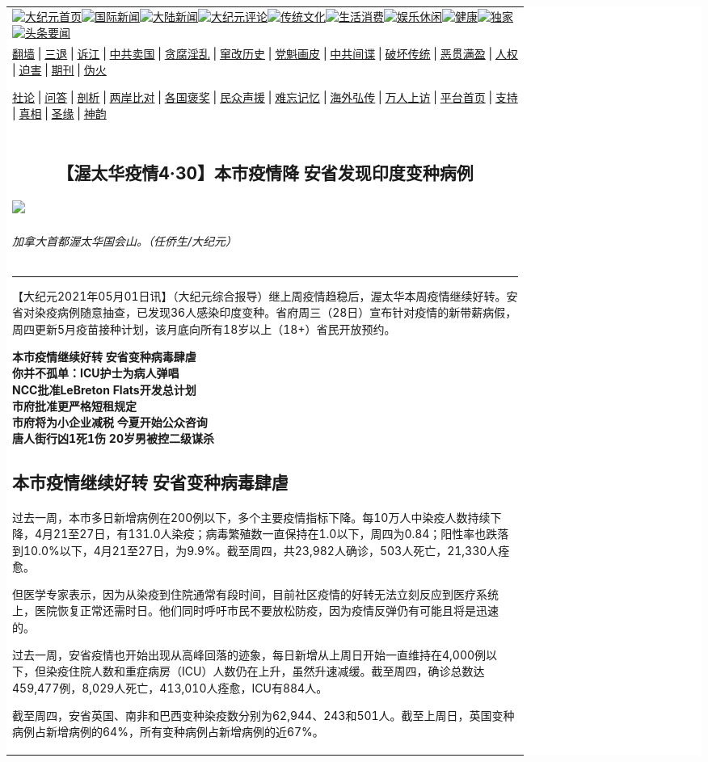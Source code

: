 <a name="1" id="1" target="_blank"></a><span id="1"></span>
<table align=center border="0"><tr><td colspan="2" VALIGN=TOP><a href="https://github.com/1992513/djy/blob/master/gb/nf1351518.md#1"><img src="https://raw.githubusercontent.com/1992513/www/master/t/djy/1.jpg" title="大纪元首页" alt="大纪元首页"></a><a href="https://github.com/1992513/djy/blob/master/gb/n24hr.md#1"><img src="https://raw.githubusercontent.com/1992513/www/master/t/djy/3.jpg" title="国际新闻" alt="国际新闻"></a><a href="https://github.com/1992513/djy/blob/master/gb/nsc413.md#1"><img src="https://raw.githubusercontent.com/1992513/www/master/t/djy/4.jpg" title="大陆新闻" alt="大陆新闻"></a><a href="https://github.com/1992513/djy/blob/master/gb/news392.md#1"><img src="https://raw.githubusercontent.com/1992513/www/master/t/djy/5.jpg" title="大纪元评论" alt="大纪元评论"></a><a href="https://github.com/1992513/djy/blob/master/gb/news2007.md#1"><img src="https://raw.githubusercontent.com/1992513/www/master/t/djy/6.jpg" title="传统文化" alt="传统文化"></a><a href="https://github.com/1992513/djy/blob/master/gb/news2008.md#1"><img src="https://raw.githubusercontent.com/1992513/www/master/t/djy/7.jpg" title="生活消费" alt="生活消费"></a><a href="https://github.com/1992513/djy/blob/master/gb/ncyule.md#1"><img src="https://raw.githubusercontent.com/1992513/www/master/t/djy/8.jpg" title="娱乐休闲" alt="娱乐休闲"></a><a href="https://github.com/1992513/djy/blob/master/gb/nsc1002.md#1"><img src="https://raw.githubusercontent.com/1992513/www/master/t/djy/9.jpg" title="健康" alt="健康"></a><a href="https://github.com/1992513/djy/blob/master/gb/nf6092.md#1"><img src="https://raw.githubusercontent.com/1992513/www/master/t/djy/10a.jpg" title="独家" alt="独家"></a><a href="https://github.com/1992513/djy/blob/master/gb/nf4514.md#1"><img src="https://raw.githubusercontent.com/1992513/www/master/t/djy/12a.jpg" title="头条要闻" alt="头条要闻"></a></td></tr>
<tr><td colspan="2" VALIGN=TOP><a target="_blank" href="https://github.com/1992513/www/blob/master/README.md?zsrh#1">翻墙</a> | <a target="_blank" href="https://github.com/1992513/djy/blob/master/gb/nf5657.md#1">三退</a> | <a target="_blank" href="https://github.com/1992513/djy/blob/master/gb/nf6124.md#1">诉江</a> | <a target="_blank" href="https://github.com/1992513/djy/blob/master/gb/nf1176117.md#1">中共卖国</a> | <a target="_blank" href="https://github.com/1992513/djy/blob/master/gb/nf5773.md#1">贪腐淫乱</a> | <a target="_blank" href="https://github.com/1992513/djy/blob/master/gb/nf1176115.md#1">窜改历史</a> | <a target="_blank" href="https://github.com/1992513/djy/blob/master/gb/nf1176107.md#1">党魁画皮</a> | <a target="_blank" href="https://github.com/1992513/djy/blob/master/gb/nf1320400.md#1">中共间谍</a> | <a target="_blank" href="https://github.com/1992513/djy/blob/master/gb/nf1176114.md#1">破坏传统</a> | <a target="_blank" href="https://github.com/1992513/ntdtv/blob/master/gb/prog447_1.md#1">恶贯满盈</a> | <a target="_blank" href="https://github.com/1992513/djy/blob/master/gb/ncid278.md#1">人权</a> | <a target="_blank" href="https://github.com/1992513/djy/blob/master/gb/nf1176111.md#1">迫害</a> | <a target="_blank" href="https://gitlab.com/szzdlab/mh-qikan/blob/master/README.md#1">期刊</a> | <a target="_blank" href="https://github.com/1992513/djy/blob/master/gb/nf5562.md#1">伪火</a></p><p><a target="_blank" href="https://github.com/1992513/djy/blob/master/gb/9p.md#1">社论</a> | <a target="_blank" href="https://github.com/1992513/djy/blob/master/gb/nf4378.md#1">问答</a> | <a target="_blank" href="https://github.com/1992513/djy/blob/master/gb/nf5792.md#1">剖析</a> | <a target="_blank" href="https://github.com/1992513/djy/blob/master/gb/nf5735.md#1">两岸比对</a> | <a target="_blank" href="https://github.com/1992513/djy/blob/master/gb/nf6119.md#1">各国褒奖</a> | <a target="_blank" href="https://github.com/1992513/djy/blob/master/gb/nf6120.md#1">民众声援</a> | <a target="_blank" href="https://github.com/1992513/djy/blob/master/gb/nf1188594.md#1">难忘记忆</a> | <a target="_blank" href="https://github.com/1992513/djy/blob/master/gb/nf3180.md#1">海外弘传</a> | <a target="_blank" href="https://github.com/1992513/djy/blob/master/gb/nf5410.md#1">万人上访</a> | <a target="_blank" href="https://github.com/1992513/www/blob/master/README.md?zsrh#1">平台首页</a> | <a target="_blank" href="https://github.com/1992513/djy/blob/master/gb/nf4386.md#1">支持</a> | <a target="_blank" href="https://github.com/1992513/djy/blob/master/gb/nf4389.md#1">真相</a> | <a target="_blank" href="https://github.com/1992513/djy/blob/master/gb/nf5790.md#1">圣缘</a> | <a target="_blank" href="https://github.com/1992513/djy/blob/master/gb/nf4786.md#1">神韵</a></td></tr>
<tr><td VALIGN=TOP width="626"><h2 align=center>【渥太华疫情4·30】本市疫情降 安省发现印度变种病例</h2>
<img width="600" src="https://i.epochtimes.com/assets/uploads/2021/05/id12917410-Parliement-tulip-600x400.jpg" />
<h6>加拿大首都渥太华国会山。（任侨生/大纪元）
</h6>
<hr>
	<p>【大纪元2021年05月01日讯】（大纪元综合报导）继上周疫情趋稳后，渥太华本周疫情继续好转。安省对染疫病例随意抽查，已发现36人感染印度变种。省府周三（28日）宣布针对疫情的新带薪病假，周四更新5月疫苗接种计划，该月底向所有18岁以上（18+）省民开放预约。</p>
<p><strong><ahref="#_Toc2021043001">本市疫情继续好转 安省变种病毒肆虐</a></strong><br />
<strong><ahref="#_Toc2021043002">你并不孤单：ICU护士为病人弹唱</a></strong><br />
<strong><ahref="#_Toc2021043003">NCC批准LeBreton Flats开发总计划</a></strong><br />
<strong><ahref="#_Toc2021043004">市府批准更严格短租规定</a></strong><br />
<strong><ahref="#_Toc2021043005">市府将为小企业减税 今夏开始公众咨询</a></strong><br />
<strong><ahref="#_Toc2021043006">唐人街行凶1死1伤 20岁男被控二级谋杀</a></strong></p>
<p><a name="_Toc2021043001"></a></p>
<h2><strong>本市疫情继续好转 安省变种病毒肆虐</strong></h2>
<p>过去一周，本市多日新增病例在200例以下，多个主要疫情指标下降。每10万人中染疫人数持续下降，4月21至27日，有131.0人染疫；病毒繁殖数一直保持在1.0以下，周四为0.84；阳性率也跌落到10.0%以下，4月21至27日，为9.9%。截至周四，共23,982人确诊，503人死亡，21,330人痊愈。</p>
<p>但医学专家表示，因为从染疫到住院通常有段时间，目前社区疫情的好转无法立刻反应到医疗系统上，医院恢复正常还需时日。他们同时呼吁市民不要放松防疫，因为疫情反弹仍有可能且将是迅速的。</p>
<p>过去一周，安省疫情也开始出现从高峰回落的迹象，每日新增从上周日开始一直维持在4,000例以下，但染疫住院人数和重症病房（ICU）人数仍在上升，虽然升速减缓。截至周四，确诊总数达459,477例，8,029人死亡，413,010人痊愈，ICU有884人。</p>
<p>截至周四，安省英国、南非和巴西变种染疫数分别为62,944、243和501人。截至上周日，英国变种病例占新增病例的64%，所有变种病例占新增病例的近67%。</p>